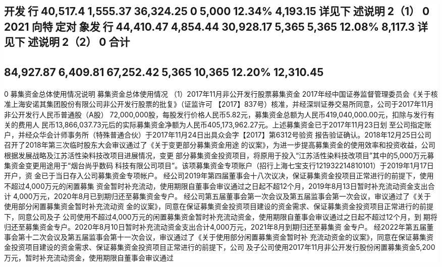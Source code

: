 开发
行
40,517.4
1,555.37
36,324.25
0
5,000
12.34%
4,193.15
详见下
述说明
2（1）
0
2021
向特
定对
象发
行
44,410.47
4,854.44
30,928.17
5,365
5,365
12.08%
8,117.3
详见下
述说明
2（2）
0
合计
--
84,927.87
6,409.81
67,252.42
5,365
10,365
12.20%
12,310.45
--
0
募集资金总体使用情况说明
募集资金总体使用情况
（1）2017年11月非公开发行股票募集资金
2017年经中国证券监督管理委员会《关于核准上海安诺其集团股份有限公司非公开发行股票的批复》（证监许可
【2017】837号）核准，并经深圳证券交易所同意，公司于2017年11月非公开发行人民币普通股（A股）
72,000,000股，每股发行价格人民币5.82元，募集资金总额为人民币419,040,000.00元，扣除与发行有关的费用人
民币13,866,037.73元后的实际募集资金净额为人民币405,173,962.27元。上述募集资金已于2017年11月23日划
至公司指定账户，并经众华会计师事务所（特殊普通合伙）于2017年11月24日出具众会字【2017】第6312号验资
报告验证确认。2018年12月25日公司召开了2018年第三次临时股东大会审议通过了《关于变更部分募集资金用途
的议案》，为进一步提高募集资金的使用效率和投资收益，公司根据发展战略及江苏活性染料技改项目进展情况，变更
部分募集资金投资项目，将原用于投入“江苏活性染料技改项目”其中的5,000万元募集资金变更用途用于“烟台尚乎数码
科技有限公司项目”。该项募集资金专项账户（招行上海七宝支行121932214810101）于2019年1月17日开户，资
金已于当日存入公司募集资金专项帐户。
经公司2019年第四届董事会十八次议决，保证募集资金投项目正常进行的前提下，使用不超过4,000万元的闲置募集
资金暂时补充流动，使用期限自董事会审议通过之日起不超12个月，2019年8月13日暂时补充流动资金支出合计
4,000万元，2020年8月已到期归还至募集资金专户。
经公司第五届董事会第一次会议及第五届监事会第一次会议，审议通过了《关于使用部分闲置募集资金暂时补充流动资
金的议案》，同意在保证募集资金投资项目建设的资金需求、保证募集资金投资项目正常进行的前提下，同意公司及子
公司使用不超过4,000万元的闲置募集资金暂时补充流动资金，使用期限自董事会审议通过之日起不超过12个月，到
期将归还至募集资金专户。2020年8月10日暂时补充流动资金支出合计4,000万元，2021年8月到期归还至募集资
金专户。
经2022年第五届董事会第十二次会议及第五届监事会第十一次会议，审议通过了《关于使用部分闲置募集资金暂时补
充流动资金的议案》，同意在保证募集资金投资项目建设的资金需求、保证募集资金投资项目正常进行的前提下，公司
及子公司使用2017年11月非公开发行股份闲置募集资金5,200万元，暂时补充流动资金，使用期限自董事会审议通过